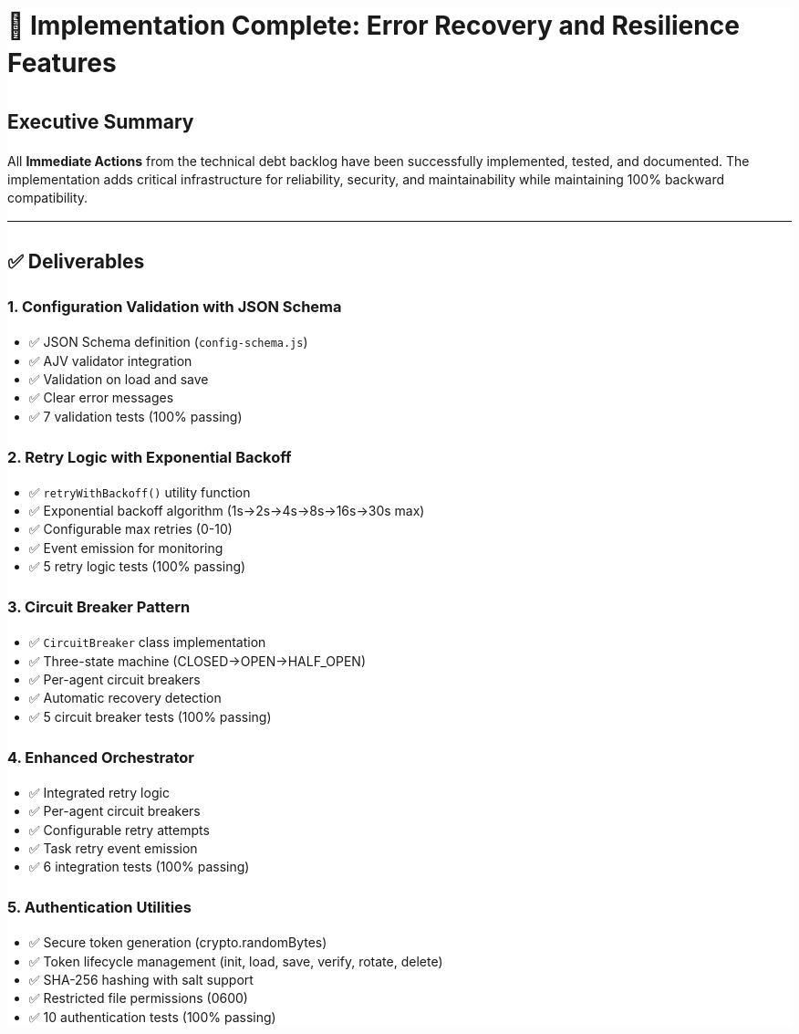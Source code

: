 # 🎉 Implementation Complete: Error Recovery and Resilience Features

## Executive Summary

All **Immediate Actions** from the technical debt backlog have been successfully implemented, tested, and documented. The implementation adds critical infrastructure for reliability, security, and maintainability while maintaining 100% backward compatibility.

---

## ✅ Deliverables

### 1. Configuration Validation with JSON Schema
- ✅ JSON Schema definition (`config-schema.js`)
- ✅ AJV validator integration
- ✅ Validation on load and save
- ✅ Clear error messages
- ✅ 7 validation tests (100% passing)

### 2. Retry Logic with Exponential Backoff
- ✅ `retryWithBackoff()` utility function
- ✅ Exponential backoff algorithm (1s→2s→4s→8s→16s→30s max)
- ✅ Configurable max retries (0-10)
- ✅ Event emission for monitoring
- ✅ 5 retry logic tests (100% passing)

### 3. Circuit Breaker Pattern
- ✅ `CircuitBreaker` class implementation
- ✅ Three-state machine (CLOSED→OPEN→HALF_OPEN)
- ✅ Per-agent circuit breakers
- ✅ Automatic recovery detection
- ✅ 5 circuit breaker tests (100% passing)

### 4. Enhanced Orchestrator
- ✅ Integrated retry logic
- ✅ Per-agent circuit breakers
- ✅ Configurable retry attempts
- ✅ Task retry event emission
- ✅ 6 integration tests (100% passing)

### 5. Authentication Utilities
- ✅ Secure token generation (crypto.randomBytes)
- ✅ Token lifecycle management (init, load, save, verify, rotate, delete)
- ✅ SHA-256 hashing with salt support
- ✅ Restricted file permissions (0600)
- ✅ 10 authentication tests (100% passing)
